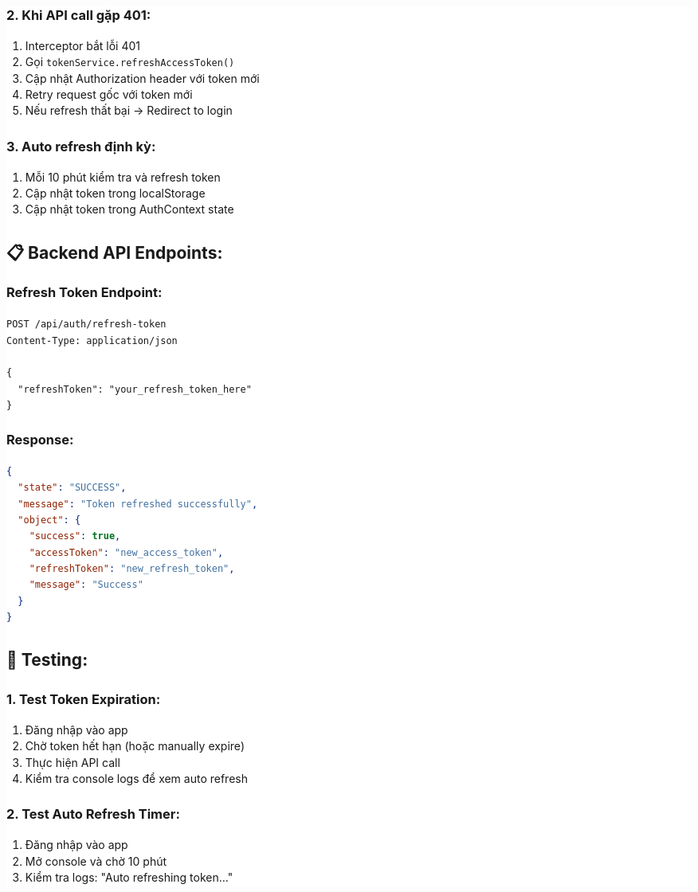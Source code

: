 ### 2. **Khi API call gặp 401:**
1. Interceptor bắt lỗi 401
2. Gọi `tokenService.refreshAccessToken()`
3. Cập nhật Authorization header với token mới
4. Retry request gốc với token mới
5. Nếu refresh thất bại → Redirect to login

### 3. **Auto refresh định kỳ:**
1. Mỗi 10 phút kiểm tra và refresh token
2. Cập nhật token trong localStorage
3. Cập nhật token trong AuthContext state

## 📋 Backend API Endpoints:

### **Refresh Token Endpoint:**
```
POST /api/auth/refresh-token
Content-Type: application/json

{
  "refreshToken": "your_refresh_token_here"
}
```

### **Response:**
```json
{
  "state": "SUCCESS",
  "message": "Token refreshed successfully",
  "object": {
    "success": true,
    "accessToken": "new_access_token",
    "refreshToken": "new_refresh_token",
    "message": "Success"
  }
}
```

## 🧪 Testing:

### 1. **Test Token Expiration:**
1. Đăng nhập vào app
2. Chờ token hết hạn (hoặc manually expire)
3. Thực hiện API call
4. Kiểm tra console logs để xem auto refresh

### 2. **Test Auto Refresh Timer:**
1. Đăng nhập vào app
2. Mở console và chờ 10 phút
3. Kiểm tra logs: "Auto refreshing token..."

